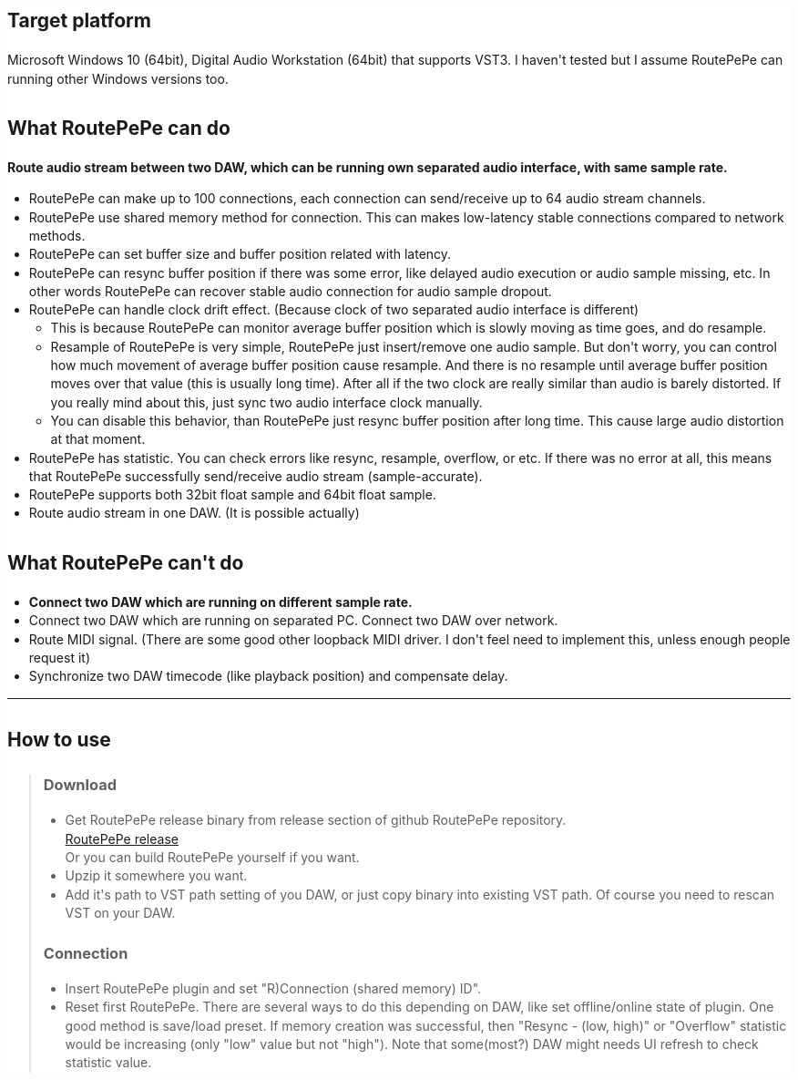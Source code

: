 
## Target platform
Microsoft Windows 10 (64bit), Digital Audio Workstation (64bit) that supports VST3.
I haven't tested but I assume RoutePePe can running other Windows versions too.

## What RoutePePe can do
**Route audio stream between two DAW, which can be running own separated audio interface, with same sample rate.**
* RoutePePe can make up to 100 connections, each connection can send/receive up to 64 audio stream channels.
* RoutePePe use shared memory method for connection. This can makes low-latency stable connections compared to network methods.
* RoutePePe can set buffer size and buffer position related with latency.
* RoutePePe can resync buffer position if there was some error, like delayed audio execution or audio sample missing, etc.
In other words RoutePePe can recover stable audio connection for audio sample dropout.
* RoutePePe can handle clock drift effect. (Because clock of two separated audio interface is different)
  * This is because RoutePePe can monitor average buffer position which is slowly moving as time goes, and do resample.
  * Resample of RoutePePe is very simple, RoutePePe just insert/remove one audio sample.
But don't worry, you can control how much movement of average buffer position cause resample.
And there is no resample until average buffer position moves over that value (this is usually long time).
After all if the two clock are really similar than audio is barely distorted.
If you really mind about this, just sync two audio interface clock manually.
  * You can disable this behavior, than RoutePePe just resync buffer position after long time.
This cause large audio distortion at that moment.
* RoutePePe has statistic. You can check errors like resync, resample, overflow, or etc.
If there was no error at all, this means that RoutePePe successfully send/receive audio stream (sample-accurate).
* RoutePePe supports both 32bit float sample and 64bit float sample.
* Route audio stream in one DAW. (It is possible actually)

## What RoutePePe can't do
* **Connect two DAW which are running on different sample rate.**
* Connect two DAW which are running on separated PC. Connect two DAW over network.
* Route MIDI signal.
(There are some good other loopback MIDI driver. I don't feel need to implement this, unless enough people request it)
* Synchronize two DAW timecode (like playback position) and compensate delay.

---

## How to use
> ### Download
> * Get RoutePePe release binary from release section of github RoutePePe repository.  
[RoutePePe release](https://github.com/Lumy0726/RoutePePe/releases/)  
Or you can build RoutePePe yourself if you want.
> * Upzip it somewhere you want.
> * Add it's path to VST path setting of you DAW, or just copy binary into existing VST path.
Of course you need to rescan VST on your DAW.
> 
> ### Connection
> * Insert RoutePePe plugin and set "R)Connection (shared memory) ID".
> * Reset first RoutePePe.
There are several ways to do this depending on DAW, like set offline/online state of plugin.
One good method is save/load preset.
If memory creation was successful, then "Resync - (low, high)" or "Overflow" statistic would be increasing (only "low" value but not "high").
Note that some(most?) DAW might needs UI refresh to check statistic value.